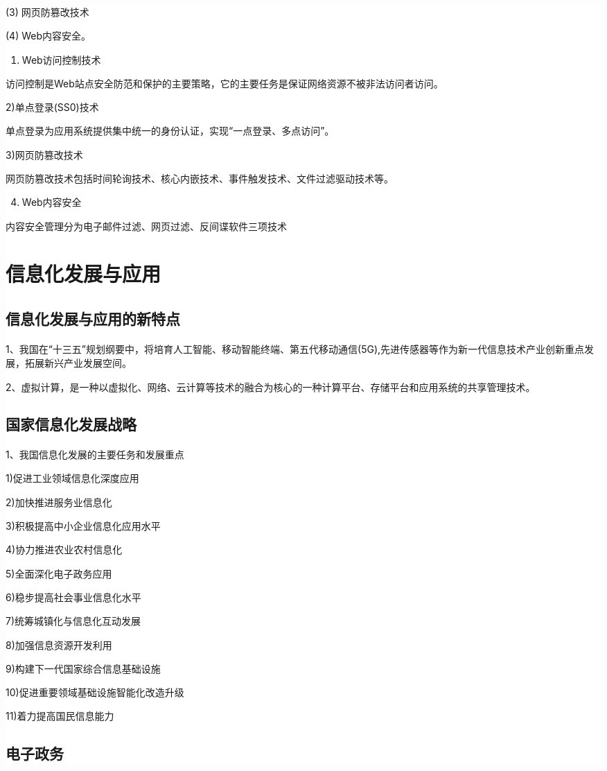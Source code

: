 (3) 网页防篡改技术

(4) Web内容安全。

1) Web访问控制技术

访问控制是Web站点安全防范和保护的主要策略，它的主要任务是保证网络资源不被非法访问者访问。

2)单点登录(SS0)技术

单点登录为应用系统提供集中统一的身份认证，实现“一点登录、多点访问”。

3)网页防篡改技术

网页防篡改技术包括时间轮询技术、核心内嵌技术、事件触发技术、文件过滤驱动技术等。

4) Web内容安全

内容安全管理分为电子邮件过滤、网页过滤、反间谍软件三项技术



# 信息化发展与应用



## 信息化发展与应用的新特点

1、我国在“十三五”规划纲要中，将培育人工智能、移动智能终端、第五代移动通信(5G),先进传感器等作为新一代信息技术产业创新重点发展，拓展新兴产业发展空间。

2、虚拟计算，是一种以虚拟化、网络、云计算等技术的融合为核心的一种计算平台、存储平台和应用系统的共享管理技术。

## 国家信息化发展战略



1、我国信息化发展的主要任务和发展重点

1)促进工业领域信息化深度应用

2)加快推进服务业信息化

3)积极提高中小企业信息化应用水平

4)协力推进农业农村信息化

5)全面深化电子政务应用

6)稳步提高社会事业信息化水平

7)统筹城镇化与信息化互动发展

8)加强信息资源开发利用

9)构建下一代国家综合信息基础设施

10)促进重要领域基础设施智能化改造升级

11)着力提高国民信息能力

## 电子政务
